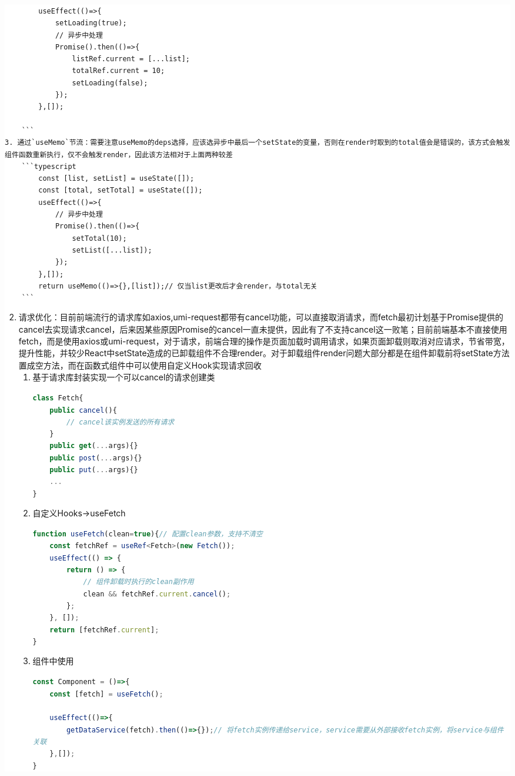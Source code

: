             useEffect(()=>{
                setLoading(true);
                // 异步中处理
                Promise().then(()=>{
                    listRef.current = [...list];
                    totalRef.current = 10;
                    setLoading(false);
                });
            },[]);
            
        ```
    3. 通过`useMemo`节流：需要注意useMemo的deps选择，应该选异步中最后一个setState的变量，否则在render时取到的total值会是错误的，该方式会触发组件函数重新执行，仅不会触发render，因此该方法相对于上面两种较差
        ```typescript
            const [list, setList] = useState([]);
            const [total, setTotal] = useState([]);
            useEffect(()=>{
                // 异步中处理
                Promise().then(()=>{
                    setTotal(10);
                    setList([...list]);
                });
            },[]);
            return useMemo(()=>{},[list]);// 仅当list更改后才会render，与total无关
        ```
2. 请求优化：目前前端流行的请求库如axios,umi-request都带有cancel功能，可以直接取消请求，而fetch最初计划基于Promise提供的cancel去实现请求cancel，后来因某些原因Promise的cancel一直未提供，因此有了不支持cancel这一败笔；目前前端基本不直接使用fetch，而是使用axios或umi-request，对于请求，前端合理的操作是页面加载时调用请求，如果页面卸载则取消对应请求，节省带宽，提升性能，并较少React中setState造成的已卸载组件不合理render。对于卸载组件render问题大部分都是在组件卸载前将setState方法置成空方法，而在函数式组件中可以使用自定义Hook实现请求回收
    1. 基于请求库封装实现一个可以cancel的请求创建类
        ```typescript
        class Fetch{
            public cancel(){
                // cancel该实例发送的所有请求
            }
            public get(...args){}
            public post(...args){}
            public put(...args){}
            ...
        }
        ```
    2. 自定义Hooks->useFetch
        ```typescript
        function useFetch(clean=true){// 配置clean参数，支持不清空
            const fetchRef = useRef<Fetch>(new Fetch());
            useEffect(() => {
                return () => {
                    // 组件卸载时执行的clean副作用
                    clean && fetchRef.current.cancel();
                };
            }, []);
            return [fetchRef.current];
        }
        ```
    3. 组件中使用
        ```typescript
        const Component = ()=>{
            const [fetch] = useFetch();

            useEffect(()=>{
                getDataService(fetch).then(()=>{});// 将fetch实例传递给service，service需要从外部接收fetch实例，将service与组件关联
            },[]);
        }
        ```